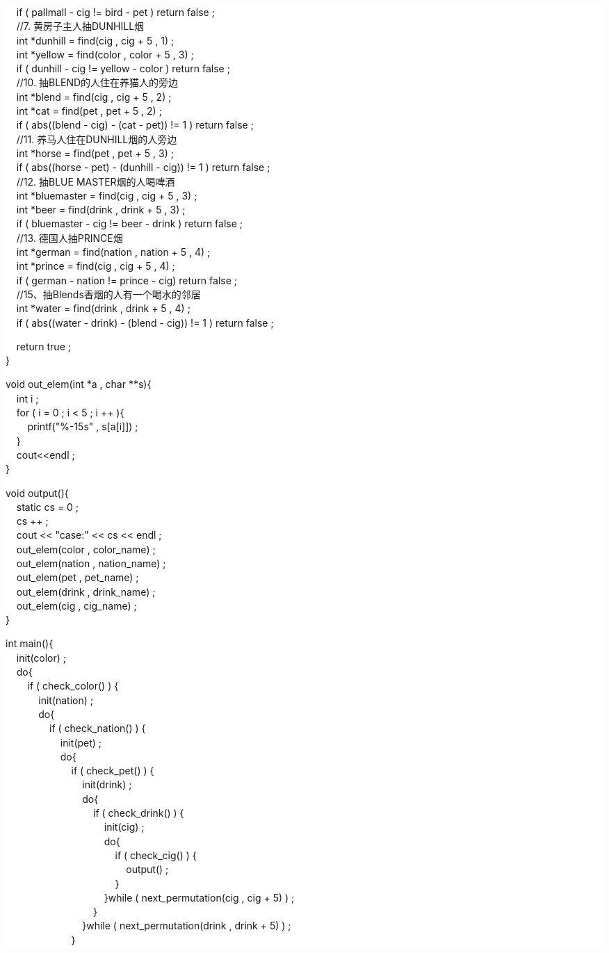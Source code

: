     if ( pallmall - cig != bird - pet ) return false ;<br/>
     //7. 黄房子主人抽DUNHILL烟<br/>
     int *dunhill = find(cig , cig + 5 , 1) ;<br/>
     int *yellow = find(color , color + 5 , 3) ;<br/>
     if ( dunhill - cig != yellow - color ) return false ;<br/>
     //10. 抽BLEND的人住在养猫人的旁边<br/>
     int *blend = find(cig , cig + 5 , 2) ;<br/>
     int *cat = find(pet , pet + 5 , 2) ;<br/>
     if ( abs((blend - cig) - (cat - pet)) != 1 ) return false ;<br/>
     //11. 养马人住在DUNHILL烟的人旁边<br/>
     int *horse = find(pet , pet + 5 , 3) ;<br/>
     if ( abs((horse - pet) - (dunhill - cig)) != 1 ) return false ;<br/>
     //12. 抽BLUE MASTER烟的人喝啤酒<br/>
     int *bluemaster = find(cig , cig + 5 , 3) ;<br/>
     int *beer = find(drink , drink + 5 , 3) ;<br/>
     if ( bluemaster - cig != beer - drink ) return false ;<br/>
     //13. 德国人抽PRINCE烟<br/>
     int *german = find(nation , nation + 5 , 4) ;<br/>
     int *prince = find(cig , cig + 5 , 4) ;<br/>
     if ( german - nation != prince - cig) return false ;<br/>
     //15、抽Blends香烟的人有一个喝水的邻居<br/>
     int *water = find(drink , drink + 5 , 4) ;<br/>
     if ( abs((water - drink) - (blend - cig)) != 1 ) return false ;</p>
<p>     return true ;<br/>
}</p>
<p>void out_elem(int *a , char **s){<br/>
     int i ;<br/>
     for ( i = 0 ; i &lt; 5 ; i ++ ){<br/>
         printf("%-15s" , s[a[i]]) ;<br/>
     }<br/>
     cout&lt;&lt;endl ;<br/>
}</p>
<p>void output(){<br/>
     static cs = 0 ;<br/>
     cs ++ ;<br/>
     cout &lt;&lt; "case:" &lt;&lt; cs &lt;&lt; endl ;<br/>
     out_elem(color , color_name) ;<br/>
     out_elem(nation , nation_name) ;<br/>
     out_elem(pet , pet_name) ;<br/>
     out_elem(drink , drink_name) ;<br/>
     out_elem(cig , cig_name) ;<br/>
}</p>
<p>int main(){<br/>
     init(color) ;<br/>
     do{<br/>
         if ( check_color() ) {<br/>
             init(nation) ;<br/>
             do{<br/>
                 if ( check_nation() ) {     <br/>
                     init(pet) ;<br/>
                     do{<br/>
                         if ( check_pet() ) {<br/>
                             init(drink) ;<br/>
                             do{<br/>
                                 if ( check_drink() ) {                                     <br/>
                                     init(cig) ;<br/>
                                     do{<br/>
                                         if ( check_cig() ) {                             <br/>
                                             output() ;<br/>
                                         }<br/>
                                     }while ( next_permutation(cig , cig + 5) ) ;     <br/>
                                 }<br/>
                             }while ( next_permutation(drink , drink + 5) ) ;     <br/>
                         }<br/>